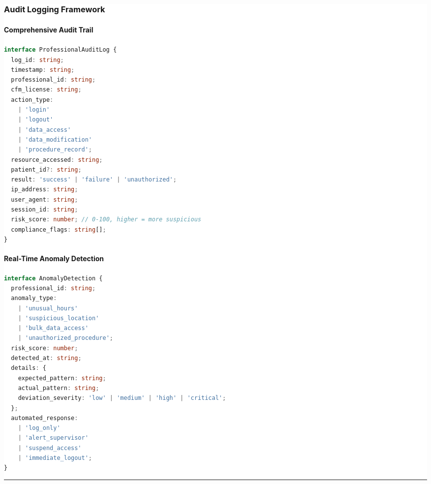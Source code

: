 ### Audit Logging Framework

#### Comprehensive Audit Trail

```typescript
interface ProfessionalAuditLog {
  log_id: string;
  timestamp: string;
  professional_id: string;
  cfm_license: string;
  action_type:
    | 'login'
    | 'logout'
    | 'data_access'
    | 'data_modification'
    | 'procedure_record';
  resource_accessed: string;
  patient_id?: string;
  result: 'success' | 'failure' | 'unauthorized';
  ip_address: string;
  user_agent: string;
  session_id: string;
  risk_score: number; // 0-100, higher = more suspicious
  compliance_flags: string[];
}
```

#### Real-Time Anomaly Detection

```typescript
interface AnomalyDetection {
  professional_id: string;
  anomaly_type:
    | 'unusual_hours'
    | 'suspicious_location'
    | 'bulk_data_access'
    | 'unauthorized_procedure';
  risk_score: number;
  detected_at: string;
  details: {
    expected_pattern: string;
    actual_pattern: string;
    deviation_severity: 'low' | 'medium' | 'high' | 'critical';
  };
  automated_response:
    | 'log_only'
    | 'alert_supervisor'
    | 'suspend_access'
    | 'immediate_logout';
}
```

---
